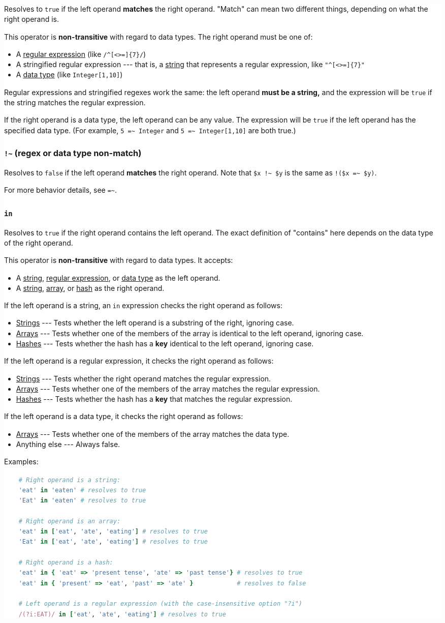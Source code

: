Resolves to `true` if the left operand **matches** the right operand. "Match" can mean two different things, depending on what the right operand is.

This operator is **non-transitive** with regard to data types. The right operand must be one of:

* A [regular expression][regex] (like `/^[<>=]{7}/`)
* A stringified regular expression --- that is, a [string][strings] that represents a regular expression, like `"^[<>=]{7}"`
* A [data type][literal_types] (like `Integer[1,10]`)

Regular expressions and stringified regexes work the same: the left operand **must be a string,** and the expression will be `true` if the string matches the regular expression.

If the right operand is a data type, the left operand can be any value. The expression will be `true` if the left operand has the specified data type. (For example, `5 =~ Integer` and `5 =~ Integer[1,10]` are both true.)

### `!~` (regex or data type non-match)

Resolves to `false` if the left operand **matches** the right operand. Note that `$x !~ $y` is the same as `!($x =~ $y)`.

For more behavior details, see `=~`.

### `in`

Resolves to `true` if the right operand contains the left operand. The exact definition of "contains" here depends on the data type of the right operand.

This operator is **non-transitive** with regard to data types. It accepts:

* A [string][strings], [regular expression][regex], or [data type][literal_types] as the left operand.
* A [string][strings], [array][arrays], or [hash][hashes] as the right operand.

If the left operand is a string, an `in` expression checks the right operand as follows:

* [Strings][] --- Tests whether the left operand is a substring of the right, ignoring case.
* [Arrays][] --- Tests whether one of the members of the array is identical to the left operand, ignoring case.
* [Hashes][] --- Tests whether the hash has a **key** identical to the left operand, ignoring case.

If the left operand is a regular expression, it checks the right operand as follows:

* [Strings][] --- Tests whether the right operand matches the regular expression.
* [Arrays][] --- Tests whether one of the members of the array matches the regular expression.
* [Hashes][] --- Tests whether the hash has a **key** that matches the regular expression.

If the left operand is a data type, it checks the right operand as follows:

* [Arrays][] --- Tests whether one of the members of the array matches the data type.
* Anything else --- Always false.

Examples:

~~~ ruby
    # Right operand is a string:
    'eat' in 'eaten' # resolves to true
    'Eat' in 'eaten' # resolves to true

    # Right operand is an array:
    'eat' in ['eat', 'ate', 'eating'] # resolves to true
    'Eat' in ['eat', 'ate', 'eating'] # resolves to true

    # Right operand is a hash:
    'eat' in { 'eat' => 'present tense', 'ate' => 'past tense'} # resolves to true
    'eat' in { 'present' => 'eat', 'past' => 'ate' }            # resolves to false

    # Left operand is a regular expression (with the case-insensitive option "?i")
    /(?i:EAT)/ in ['eat', 'ate', 'eating'] # resolves to true

~~~

[datatypes]: ./lang_data.html
[boolean]: ./lang_data_boolean.html
[numbers]: ./lang_data_number.html
[strings]: ./lang_data_string.html
[arrays]: ./lang_data_array.html
[hashes]: ./lang_data_hash.html
[regex]: ./lang_data_regexp.html
[if]: ./lang_conditional.html#if-statements
[case]: ./lang_conditional.html#case-statements
[selector]: ./lang_conditional.html#selectors
[function]: ./lang_functions.html
[bool_convert]: ./lang_data_boolean.html
[variables]: ./lang_variables.html
[resources]: ./lang_resources.html
[class]: ./lang_classes.html
[defined types]: ./lang_defined_types.html
[node definitions]: ./lang_node_definitions.html
[resource collectors]: ./lang_collectors.html
[chaining]: ./lang_relationships.html#syntax-chaining-arrows
[literal_types]: ./lang_data_type.html
[spec]: https://github.com/puppetlabs/puppet-specifications
[lambdas]: ./lang_lambdas.html